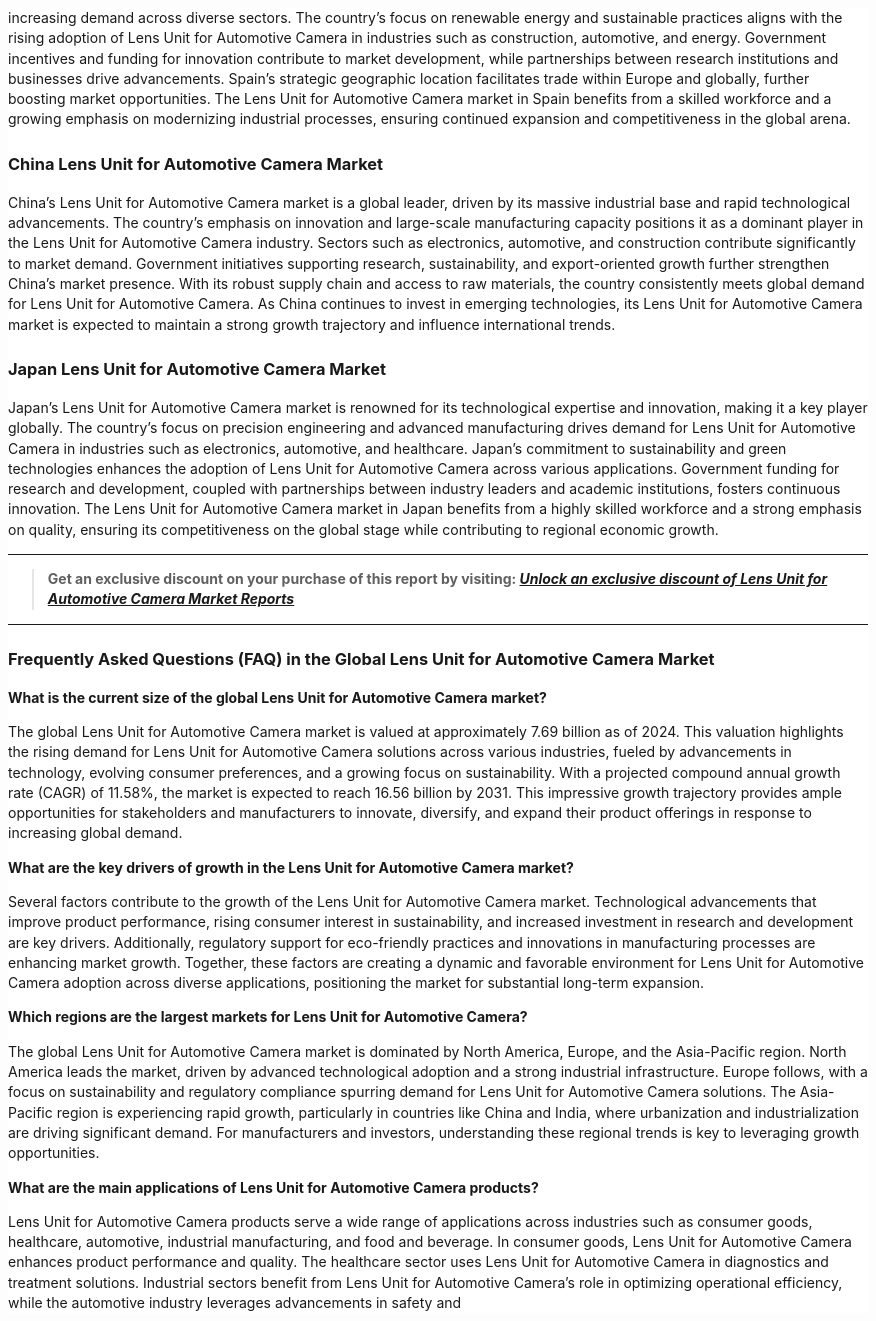 increasing demand across diverse sectors. The country&rsquo;s focus on renewable energy and sustainable practices aligns with the rising adoption of Lens Unit for Automotive Camera in industries such as construction, automotive, and energy. Government incentives and funding for innovation contribute to market development, while partnerships between research institutions and businesses drive advancements. Spain&rsquo;s strategic geographic location facilitates trade within Europe and globally, further boosting market opportunities. The Lens Unit for Automotive Camera market in Spain benefits from a skilled workforce and a growing emphasis on modernizing industrial processes, ensuring continued expansion and competitiveness in the global arena.</p><h3>China Lens Unit for Automotive Camera Market</h3><p>China&rsquo;s Lens Unit for Automotive Camera market is a global leader, driven by its massive industrial base and rapid technological advancements. The country&rsquo;s emphasis on innovation and large-scale manufacturing capacity positions it as a dominant player in the Lens Unit for Automotive Camera industry. Sectors such as electronics, automotive, and construction contribute significantly to market demand. Government initiatives supporting research, sustainability, and export-oriented growth further strengthen China&rsquo;s market presence. With its robust supply chain and access to raw materials, the country consistently meets global demand for Lens Unit for Automotive Camera. As China continues to invest in emerging technologies, its Lens Unit for Automotive Camera market is expected to maintain a strong growth trajectory and influence international trends.</p><h3>Japan Lens Unit for Automotive Camera Market</h3><p>Japan&rsquo;s Lens Unit for Automotive Camera market is renowned for its technological expertise and innovation, making it a key player globally. The country&rsquo;s focus on precision engineering and advanced manufacturing drives demand for Lens Unit for Automotive Camera in industries such as electronics, automotive, and healthcare. Japan&rsquo;s commitment to sustainability and green technologies enhances the adoption of Lens Unit for Automotive Camera across various applications. Government funding for research and development, coupled with partnerships between industry leaders and academic institutions, fosters continuous innovation. The Lens Unit for Automotive Camera market in Japan benefits from a highly skilled workforce and a strong emphasis on quality, ensuring its competitiveness on the global stage while contributing to regional economic growth.</p><hr /><blockquote><p><strong>Get an exclusive discount on your purchase of this report by visiting: <em><a href="://marketresearchpulse.com/ask-for-discount/148043?utm_source=Github&amp;utm_medium=052">Unlock an exclusive discount of Lens Unit for Automotive Camera Market Reports</a></em>&nbsp;</strong></p></blockquote><hr /><h3>Frequently Asked Questions (FAQ) in the Global Lens Unit for Automotive Camera Market</h3><p><strong>What is the current size of the global Lens Unit for Automotive Camera market?</strong></p><p>The global Lens Unit for Automotive Camera market is valued at approximately 7.69 billion as of 2024. This valuation highlights the rising demand for Lens Unit for Automotive Camera solutions across various industries, fueled by advancements in technology, evolving consumer preferences, and a growing focus on sustainability. With a projected compound annual growth rate (CAGR) of 11.58%, the market is expected to reach 16.56 billion by 2031. This impressive growth trajectory provides ample opportunities for stakeholders and manufacturers to innovate, diversify, and expand their product offerings in response to increasing global demand.</p><p><strong>What are the key drivers of growth in the Lens Unit for Automotive Camera market?</strong></p><p>Several factors contribute to the growth of the Lens Unit for Automotive Camera market. Technological advancements that improve product performance, rising consumer interest in sustainability, and increased investment in research and development are key drivers. Additionally, regulatory support for eco-friendly practices and innovations in manufacturing processes are enhancing market growth. Together, these factors are creating a dynamic and favorable environment for Lens Unit for Automotive Camera adoption across diverse applications, positioning the market for substantial long-term expansion.</p><p><strong>Which regions are the largest markets for Lens Unit for Automotive Camera?</strong></p><p>The global Lens Unit for Automotive Camera market is dominated by North America, Europe, and the Asia-Pacific region. North America leads the market, driven by advanced technological adoption and a strong industrial infrastructure. Europe follows, with a focus on sustainability and regulatory compliance spurring demand for Lens Unit for Automotive Camera solutions. The Asia-Pacific region is experiencing rapid growth, particularly in countries like China and India, where urbanization and industrialization are driving significant demand. For manufacturers and investors, understanding these regional trends is key to leveraging growth opportunities.</p><p><strong>What are the main applications of Lens Unit for Automotive Camera products?</strong></p><p>Lens Unit for Automotive Camera products serve a wide range of applications across industries such as consumer goods, healthcare, automotive, industrial manufacturing, and food and beverage. In consumer goods, Lens Unit for Automotive Camera enhances product performance and quality. The healthcare sector uses Lens Unit for Automotive Camera in diagnostics and treatment solutions. Industrial sectors benefit from Lens Unit for Automotive Camera&rsquo;s role in optimizing operational efficiency, while the automotive industry leverages advancements in safety and